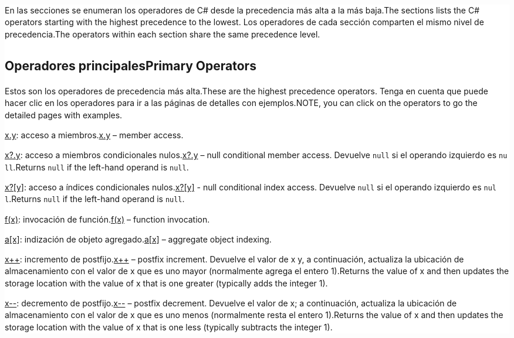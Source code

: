  <span data-ttu-id="cc3f6-106">En las secciones se enumeran los operadores de C# desde la precedencia más alta a la más baja.</span><span class="sxs-lookup"><span data-stu-id="cc3f6-106">The sections lists the C# operators starting with the highest precedence to the lowest.</span></span>  <span data-ttu-id="cc3f6-107">Los operadores de cada sección comparten el mismo nivel de precedencia.</span><span class="sxs-lookup"><span data-stu-id="cc3f6-107">The operators within each section share the same precedence level.</span></span>  
  
## <a name="primary-operators"></a><span data-ttu-id="cc3f6-108">Operadores principales</span><span class="sxs-lookup"><span data-stu-id="cc3f6-108">Primary Operators</span></span>  
 <span data-ttu-id="cc3f6-109">Estos son los operadores de precedencia más alta.</span><span class="sxs-lookup"><span data-stu-id="cc3f6-109">These are the highest precedence operators.</span></span>  <span data-ttu-id="cc3f6-110">Tenga en cuenta que puede hacer clic en los operadores para ir a las páginas de detalles con ejemplos.</span><span class="sxs-lookup"><span data-stu-id="cc3f6-110">NOTE, you can click on the operators to go the detailed pages with examples.</span></span>  
  
 <span data-ttu-id="cc3f6-111">[x.y](../../../csharp/language-reference/operators/member-access-operator.md): acceso a miembros.</span><span class="sxs-lookup"><span data-stu-id="cc3f6-111">[x.y](../../../csharp/language-reference/operators/member-access-operator.md) – member access.</span></span>  
  
 <span data-ttu-id="cc3f6-112">[x?.y](../../../csharp/language-reference/operators/null-conditional-operators.md): acceso a miembros condicionales nulos.</span><span class="sxs-lookup"><span data-stu-id="cc3f6-112">[x?.y](../../../csharp/language-reference/operators/null-conditional-operators.md) – null conditional member access.</span></span>  <span data-ttu-id="cc3f6-113">Devuelve `null` si el operando izquierdo es `null`.</span><span class="sxs-lookup"><span data-stu-id="cc3f6-113">Returns `null` if the left-hand operand is `null`.</span></span>  
 
 <span data-ttu-id="cc3f6-114">[x?[y]](../../../csharp/language-reference/operators/null-conditional-operators.md): acceso a índices condicionales nulos.</span><span class="sxs-lookup"><span data-stu-id="cc3f6-114">[x?[y]](../../../csharp/language-reference/operators/null-conditional-operators.md) - null conditional index access.</span></span> <span data-ttu-id="cc3f6-115">Devuelve `null` si el operando izquierdo es `null`.</span><span class="sxs-lookup"><span data-stu-id="cc3f6-115">Returns `null` if the left-hand operand is `null`.</span></span>
 
 <span data-ttu-id="cc3f6-116">[f(x)](../../../csharp/language-reference/operators/invocation-operator.md): invocación de función.</span><span class="sxs-lookup"><span data-stu-id="cc3f6-116">[f(x)](../../../csharp/language-reference/operators/invocation-operator.md) – function invocation.</span></span>  
  
 <span data-ttu-id="cc3f6-117">[a&#91;x&#93;](../../../csharp/language-reference/operators/index-operator.md): indización de objeto agregado.</span><span class="sxs-lookup"><span data-stu-id="cc3f6-117">[a&#91;x&#93;](../../../csharp/language-reference/operators/index-operator.md) – aggregate object indexing.</span></span>  
   
 <span data-ttu-id="cc3f6-118">[x++](../../../csharp/language-reference/operators/increment-operator.md): incremento de postfijo.</span><span class="sxs-lookup"><span data-stu-id="cc3f6-118">[x++](../../../csharp/language-reference/operators/increment-operator.md) – postfix increment.</span></span>  <span data-ttu-id="cc3f6-119">Devuelve el valor de x y, a continuación, actualiza la ubicación de almacenamiento con el valor de x que es uno mayor (normalmente agrega el entero 1).</span><span class="sxs-lookup"><span data-stu-id="cc3f6-119">Returns the value of x and then updates the storage location with the value of x that is one greater (typically adds the integer 1).</span></span>  
  
 <span data-ttu-id="cc3f6-120">[x--](../../../csharp/language-reference/operators/decrement-operator.md): decremento de postfijo.</span><span class="sxs-lookup"><span data-stu-id="cc3f6-120">[x--](../../../csharp/language-reference/operators/decrement-operator.md) –  postfix decrement.</span></span>  <span data-ttu-id="cc3f6-121">Devuelve el valor de x; a continuación, actualiza la ubicación de almacenamiento con el valor de x que es uno menos (normalmente resta el entero 1).</span><span class="sxs-lookup"><span data-stu-id="cc3f6-121">Returns the value of x and then updates the storage location with the value of x that is one less (typically subtracts the integer 1).</span></span>  
  